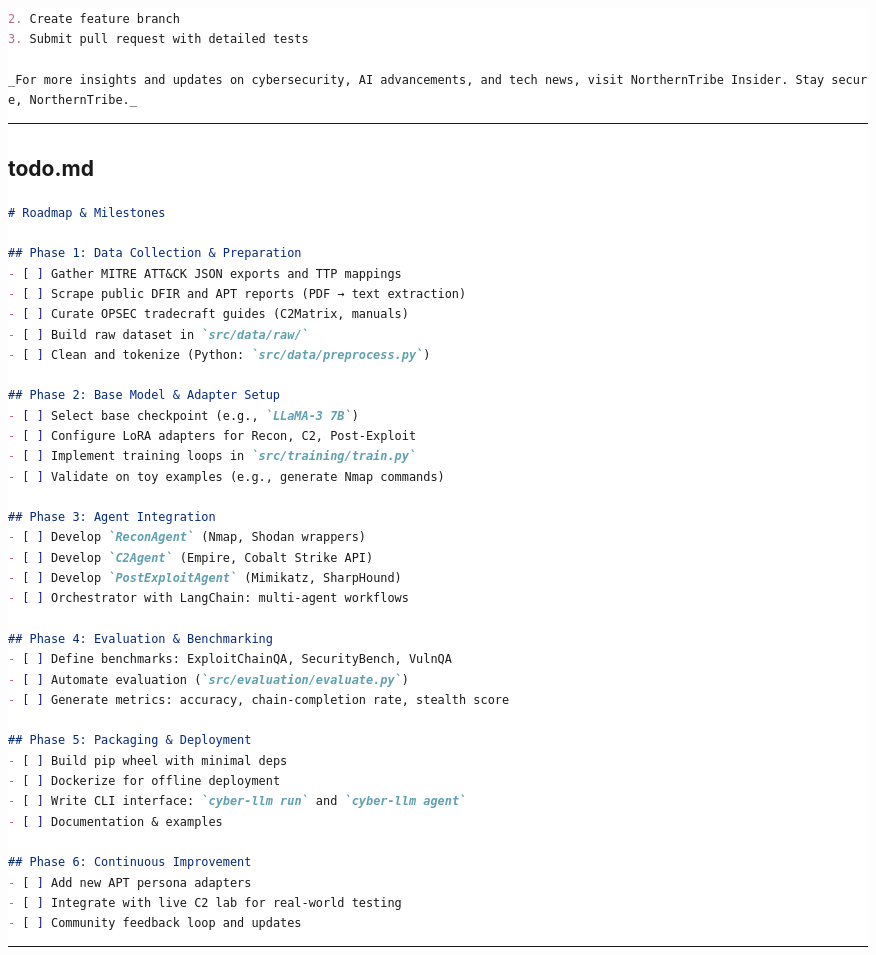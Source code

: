 ```markdown
2. Create feature branch
3. Submit pull request with detailed tests

_For more insights and updates on cybersecurity, AI advancements, and tech news, visit NorthernTribe Insider. Stay secure, NorthernTribe._
```

---

## todo.md

```markdown
# Roadmap & Milestones

## Phase 1: Data Collection & Preparation
- [ ] Gather MITRE ATT&CK JSON exports and TTP mappings
- [ ] Scrape public DFIR and APT reports (PDF → text extraction)
- [ ] Curate OPSEC tradecraft guides (C2Matrix, manuals)
- [ ] Build raw dataset in `src/data/raw/`
- [ ] Clean and tokenize (Python: `src/data/preprocess.py`)

## Phase 2: Base Model & Adapter Setup
- [ ] Select base checkpoint (e.g., `LLaMA-3 7B`)
- [ ] Configure LoRA adapters for Recon, C2, Post-Exploit
- [ ] Implement training loops in `src/training/train.py`
- [ ] Validate on toy examples (e.g., generate Nmap commands)

## Phase 3: Agent Integration
- [ ] Develop `ReconAgent` (Nmap, Shodan wrappers)
- [ ] Develop `C2Agent` (Empire, Cobalt Strike API)
- [ ] Develop `PostExploitAgent` (Mimikatz, SharpHound)
- [ ] Orchestrator with LangChain: multi-agent workflows

## Phase 4: Evaluation & Benchmarking
- [ ] Define benchmarks: ExploitChainQA, SecurityBench, VulnQA
- [ ] Automate evaluation (`src/evaluation/evaluate.py`)
- [ ] Generate metrics: accuracy, chain-completion rate, stealth score

## Phase 5: Packaging & Deployment
- [ ] Build pip wheel with minimal deps
- [ ] Dockerize for offline deployment
- [ ] Write CLI interface: `cyber-llm run` and `cyber-llm agent`
- [ ] Documentation & examples

## Phase 6: Continuous Improvement
- [ ] Add new APT persona adapters
- [ ] Integrate with live C2 lab for real-world testing
- [ ] Community feedback loop and updates
```

---
